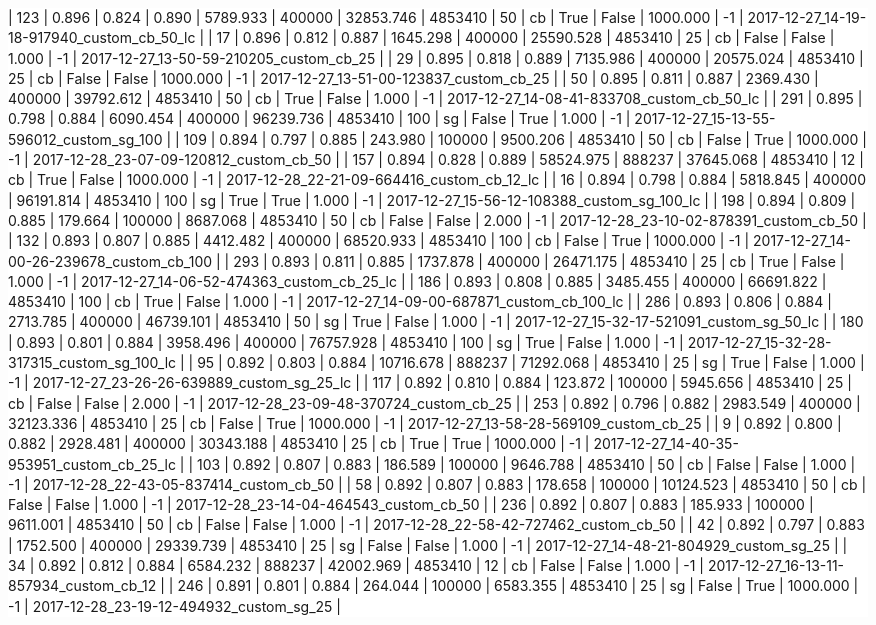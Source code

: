 | 123 |      0.896 |      0.824 |         0.890 |     5789.933 |       400000 |   32853.746 |     4853410 |               50 | cb                | True        | False   | 1000.000 |         -1 | 2017-12-27_14-19-18-917940_custom_cb_50_lc  |
|  17 |      0.896 |      0.812 |         0.887 |     1645.298 |       400000 |   25590.528 |     4853410 |               25 | cb                | False       | False   |    1.000 |         -1 | 2017-12-27_13-50-59-210205_custom_cb_25     |
|  29 |      0.895 |      0.818 |         0.889 |     7135.986 |       400000 |   20575.024 |     4853410 |               25 | cb                | False       | False   | 1000.000 |         -1 | 2017-12-27_13-51-00-123837_custom_cb_25     |
|  50 |      0.895 |      0.811 |         0.887 |     2369.430 |       400000 |   39792.612 |     4853410 |               50 | cb                | True        | False   |    1.000 |         -1 | 2017-12-27_14-08-41-833708_custom_cb_50_lc  |
| 291 |      0.895 |      0.798 |         0.884 |     6090.454 |       400000 |   96239.736 |     4853410 |              100 | sg                | False       | True    |    1.000 |         -1 | 2017-12-27_15-13-55-596012_custom_sg_100    |
| 109 |      0.894 |      0.797 |         0.885 |      243.980 |       100000 |    9500.206 |     4853410 |               50 | cb                | False       | True    | 1000.000 |         -1 | 2017-12-28_23-07-09-120812_custom_cb_50     |
| 157 |      0.894 |      0.828 |         0.889 |    58524.975 |       888237 |   37645.068 |     4853410 |               12 | cb                | True        | False   | 1000.000 |         -1 | 2017-12-28_22-21-09-664416_custom_cb_12_lc  |
|  16 |      0.894 |      0.798 |         0.884 |     5818.845 |       400000 |   96191.814 |     4853410 |              100 | sg                | True        | True    |    1.000 |         -1 | 2017-12-27_15-56-12-108388_custom_sg_100_lc |
| 198 |      0.894 |      0.809 |         0.885 |      179.664 |       100000 |    8687.068 |     4853410 |               50 | cb                | False       | False   |    2.000 |         -1 | 2017-12-28_23-10-02-878391_custom_cb_50     |
| 132 |      0.893 |      0.807 |         0.885 |     4412.482 |       400000 |   68520.933 |     4853410 |              100 | cb                | False       | True    | 1000.000 |         -1 | 2017-12-27_14-00-26-239678_custom_cb_100    |
| 293 |      0.893 |      0.811 |         0.885 |     1737.878 |       400000 |   26471.175 |     4853410 |               25 | cb                | True        | False   |    1.000 |         -1 | 2017-12-27_14-06-52-474363_custom_cb_25_lc  |
| 186 |      0.893 |      0.808 |         0.885 |     3485.455 |       400000 |   66691.822 |     4853410 |              100 | cb                | True        | False   |    1.000 |         -1 | 2017-12-27_14-09-00-687871_custom_cb_100_lc |
| 286 |      0.893 |      0.806 |         0.884 |     2713.785 |       400000 |   46739.101 |     4853410 |               50 | sg                | True        | False   |    1.000 |         -1 | 2017-12-27_15-32-17-521091_custom_sg_50_lc  |
| 180 |      0.893 |      0.801 |         0.884 |     3958.496 |       400000 |   76757.928 |     4853410 |              100 | sg                | True        | False   |    1.000 |         -1 | 2017-12-27_15-32-28-317315_custom_sg_100_lc |
|  95 |      0.892 |      0.803 |         0.884 |    10716.678 |       888237 |   71292.068 |     4853410 |               25 | sg                | True        | False   |    1.000 |         -1 | 2017-12-27_23-26-26-639889_custom_sg_25_lc  |
| 117 |      0.892 |      0.810 |         0.884 |      123.872 |       100000 |    5945.656 |     4853410 |               25 | cb                | False       | False   |    2.000 |         -1 | 2017-12-28_23-09-48-370724_custom_cb_25     |
| 253 |      0.892 |      0.796 |         0.882 |     2983.549 |       400000 |   32123.336 |     4853410 |               25 | cb                | False       | True    | 1000.000 |         -1 | 2017-12-27_13-58-28-569109_custom_cb_25     |
|   9 |      0.892 |      0.800 |         0.882 |     2928.481 |       400000 |   30343.188 |     4853410 |               25 | cb                | True        | True    | 1000.000 |         -1 | 2017-12-27_14-40-35-953951_custom_cb_25_lc  |
| 103 |      0.892 |      0.807 |         0.883 |      186.589 |       100000 |    9646.788 |     4853410 |               50 | cb                | False       | False   |    1.000 |         -1 | 2017-12-28_22-43-05-837414_custom_cb_50     |
|  58 |      0.892 |      0.807 |         0.883 |      178.658 |       100000 |   10124.523 |     4853410 |               50 | cb                | False       | False   |    1.000 |         -1 | 2017-12-28_23-14-04-464543_custom_cb_50     |
| 236 |      0.892 |      0.807 |         0.883 |      185.933 |       100000 |    9611.001 |     4853410 |               50 | cb                | False       | False   |    1.000 |         -1 | 2017-12-28_22-58-42-727462_custom_cb_50     |
|  42 |      0.892 |      0.797 |         0.883 |     1752.500 |       400000 |   29339.739 |     4853410 |               25 | sg                | False       | False   |    1.000 |         -1 | 2017-12-27_14-48-21-804929_custom_sg_25     |
|  34 |      0.892 |      0.812 |         0.884 |     6584.232 |       888237 |   42002.969 |     4853410 |               12 | cb                | False       | False   |    1.000 |         -1 | 2017-12-27_16-13-11-857934_custom_cb_12     |
| 246 |      0.891 |      0.801 |         0.884 |      264.044 |       100000 |    6583.355 |     4853410 |               25 | sg                | False       | True    | 1000.000 |         -1 | 2017-12-28_23-19-12-494932_custom_sg_25     |